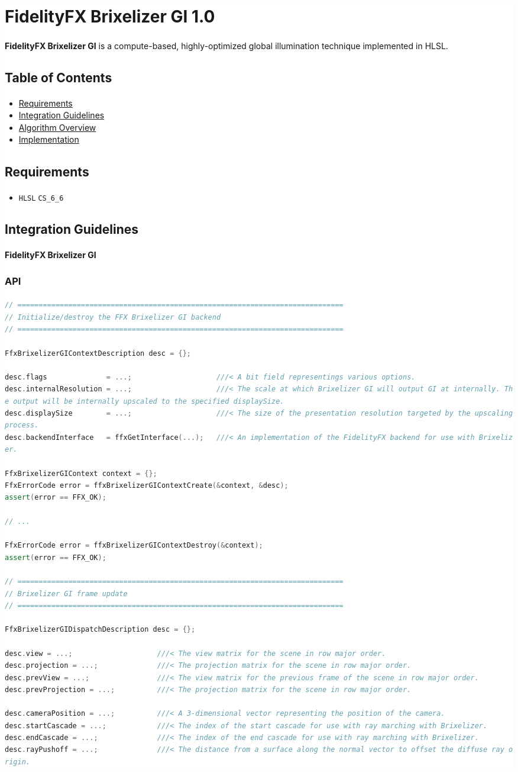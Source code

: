 

<h1>FidelityFX Brixelizer GI 1.0</h1>

**FidelityFX Brixelizer GI** is a compute-based, highly-optimized global illumination technique implemented in HLSL.

<h2>Table of Contents</h2>

- [Requirements](#requirements)
- [Integration Guidelines](#integration-guidelines)
- [Algorithm Overview](#algorithm-overview)
- [Implementation](#implementation)

<h2>Requirements</h2>

- `HLSL` `CS_6_6`

<h2>Integration Guidelines</h2>

**FidelityFX Brixelizer GI**

<h3>API</h3>

```cpp
// =============================================================================
// Initialize/destroy the FFX Brixelizer GI backend
// =============================================================================

FfxBrixelizerGIContextDescription desc = {};

desc.flags              = ...;                    ///< A bit field representings various options.
desc.internalResolution = ...;                    ///< The scale at which Brixelizer GI will output GI at internally. The output will be internally upscaled to the specified displaySize.
desc.displaySize        = ...;                    ///< The size of the presentation resolution targeted by the upscaling process.
desc.backendInterface   = ffxGetInterface(...);   ///< An implementation of the FidelityFX backend for use with Brixelizer.

FfxBrixelizerGIContext context = {};
FfxErrorCode error = ffxBrixelizerGIContextCreate(&context, &desc);
assert(error == FFX_OK);

// ...

FfxErrorCode error = ffxBrixelizerGIContextDestroy(&context);
assert(error == FFX_OK);

// =============================================================================
// Brixelizer GI frame update
// =============================================================================

FfxBrixelizerGIDispatchDescription desc = {};

desc.view = ...;                    ///< The view matrix for the scene in row major order.
desc.projection = ...;              ///< The projection matrix for the scene in row major order.
desc.prevView = ...;                ///< The view matrix for the previous frame of the scene in row major order.
desc.prevProjection = ...;          ///< The projection matrix for the scene in row major order.

desc.cameraPosition = ...;          ///< A 3-dimensional vector representing the position of the camera.
desc.startCascade = ...;            ///< The index of the start cascade for use with ray marching with Brixelizer.
desc.endCascade = ...;              ///< The index of the end cascade for use with ray marching with Brixelizer.
desc.rayPushoff = ...;              ///< The distance from a surface along the normal vector to offset the diffuse ray origin.
```